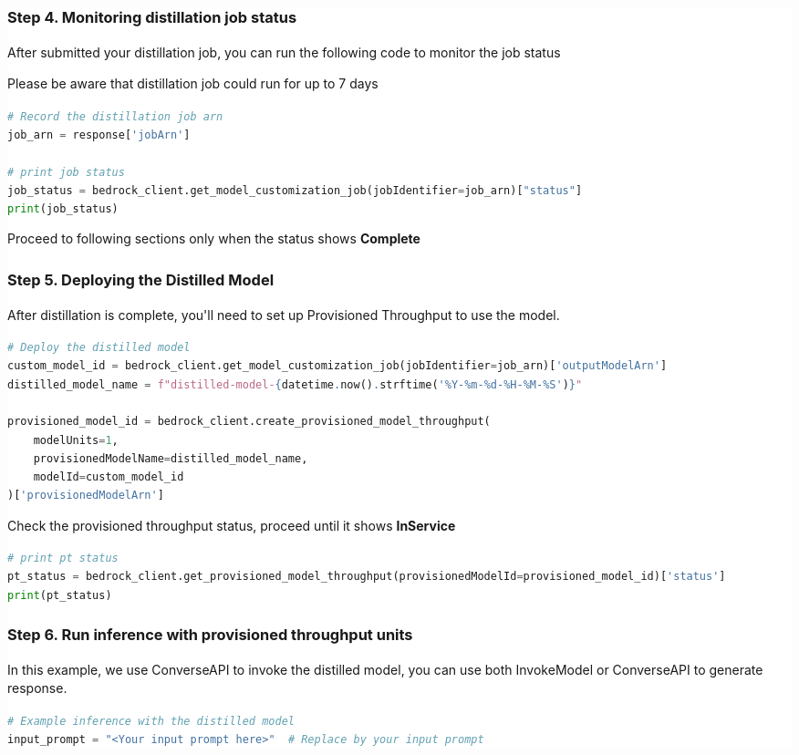 <h3>Step 4. Monitoring distillation job status</h3>

After submitted your distillation job, you can run the following code to monitor the job status

<div class="alert alert-block alert-warning">
Please be aware that distillation job could run for up to 7 days
</div>


```python
# Record the distillation job arn
job_arn = response['jobArn']

# print job status
job_status = bedrock_client.get_model_customization_job(jobIdentifier=job_arn)["status"]
print(job_status)
```

<div class="alert alert-block alert-warning">
Proceed to following sections only when the status shows <b>Complete</b>
</div>

<h3>Step 5. Deploying the Distilled Model</h3>

After distillation is complete, you'll need to set up Provisioned Throughput to use the model.


```python
# Deploy the distilled model
custom_model_id = bedrock_client.get_model_customization_job(jobIdentifier=job_arn)['outputModelArn']
distilled_model_name = f"distilled-model-{datetime.now().strftime('%Y-%m-%d-%H-%M-%S')}"

provisioned_model_id = bedrock_client.create_provisioned_model_throughput(
    modelUnits=1,
    provisionedModelName=distilled_model_name,
    modelId=custom_model_id 
)['provisionedModelArn']
```

Check the provisioned throughput status, proceed until it shows **InService**


```python
# print pt status
pt_status = bedrock_client.get_provisioned_model_throughput(provisionedModelId=provisioned_model_id)['status']
print(pt_status)
```

<h3>Step 6. Run inference with provisioned throughput units</h3>

In this example, we use ConverseAPI to invoke the distilled model, you can use both InvokeModel or ConverseAPI to generate response.


```python
# Example inference with the distilled model
input_prompt = "<Your input prompt here>"  # Replace by your input prompt
```
